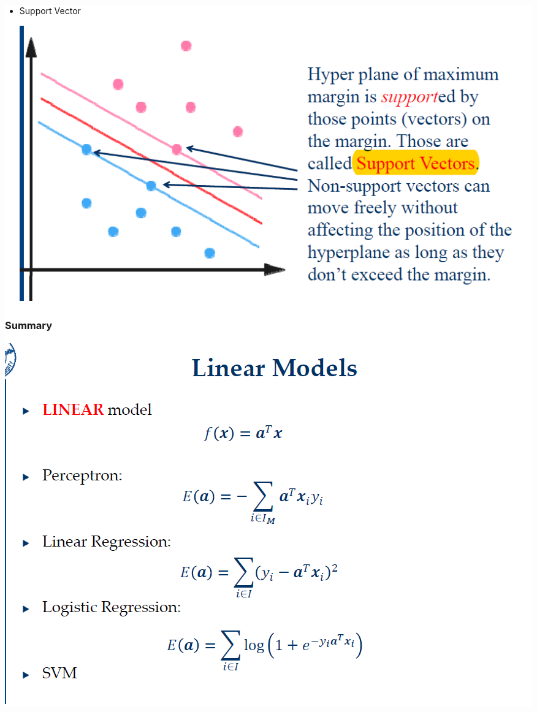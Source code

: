    - Support Vector

     ![1528245331836](assets/1528245331836.png)

   

### Summary  
![1528209973042](assets/1528209973042.png)  